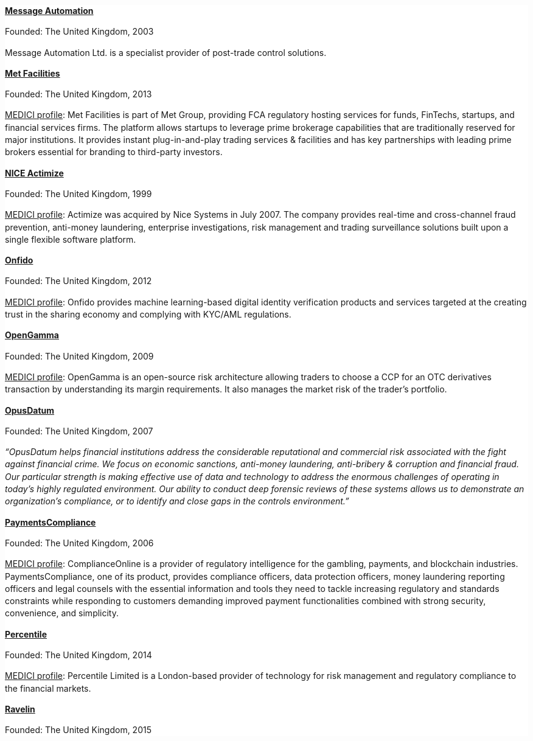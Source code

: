 <p><a href="http://www.messageautomation.com/" target="_blank" rel="noopener noreferrer"><b>Message Automation</b></a></p>
<p>Founded: The United Kingdom, 2003</p>
<p>Message Automation Ltd. is a specialist provider of post-trade control solutions.</p>
<p><a href="http://metfacilities.com/" target="_blank" rel="noopener noreferrer"><b>Met Facilities</b></a></p>
<p>Founded: The United Kingdom, 2013</p>
<p><a href="https://medici.letstalkpayments.com/companies/met-facilities" target="_blank" rel="noopener noreferrer">MEDICI profile</a>: Met Facilities is part of Met Group, providing FCA regulatory hosting services for funds, FinTechs, startups, and financial services firms. The platform allows startups to leverage prime brokerage capabilities that are traditionally reserved for major institutions. It provides instant plug-in-and-play trading services &amp; facilities and has key partnerships with leading prime brokers essential for branding to third-party investors.</p>
<p><a href="http://www.niceactimize.com/" target="_blank" rel="noopener noreferrer"><b>NICE Actimize</b></a></p>
<p>Founded: The United Kingdom, 1999</p>
<p><a href="https://medici.letstalkpayments.com/companies/actimize" target="_blank" rel="noopener noreferrer">MEDICI profile</a>: Actimize was acquired by Nice Systems in July 2007. The company provides real-time and cross-channel fraud prevention, anti-money laundering, enterprise investigations, risk management and trading surveillance solutions built upon a single flexible software platform.</p>
<p><a href="https://onfido.com/" target="_blank" rel="noopener noreferrer"><b>Onfido</b></a></p>
<p>Founded: The United Kingdom, 2012</p>
<p><a href="https://medici.letstalkpayments.com/companies/onfido" target="_blank" rel="noopener noreferrer">MEDICI profile</a>: Onfido provides machine learning-based digital identity verification products and services targeted at the creating trust in the sharing economy and complying with KYC/AML regulations.</p>
<p><a href="http://opengamma.com/" target="_blank" rel="noopener noreferrer"><b>OpenGamma</b></a></p>
<p>Founded: The United Kingdom, 2009</p>
<p><a href="https://medici.letstalkpayments.com/companies/opengamma" target="_blank" rel="noopener noreferrer">MEDICI profile</a>: OpenGamma is an open-source risk architecture allowing traders to choose a CCP for an OTC derivatives transaction by understanding its margin requirements. It also manages the market risk of the trader’s portfolio.</p>
<p><a href="http://www.opusdatum.com/" target="_blank" rel="noopener noreferrer"><b>OpusDatum</b></a></p>
<p>Founded: The United Kingdom, 2007</p>
<p><i>“OpusDatum helps financial institutions address the considerable reputational and commercial risk associated with the fight against financial crime. We focus on economic sanctions, anti-money laundering, anti-bribery &amp; corruption and financial fraud. Our particular strength is making effective use of data and technology to address the enormous challenges of operating in today’s highly regulated environment. Our ability to conduct deep forensic reviews of these systems allows us to demonstrate an organization’s compliance, or to identify and close gaps in the controls environment.”</i></p>
<p><a href="https://paymentscompliance.com/" target="_blank" rel="noopener noreferrer"><b>PaymentsCompliance</b></a></p>
<p>Founded: The United Kingdom, 2006</p>
<p><a href="https://medici.letstalkpayments.com/companies/paymentscompliance" target="_blank" rel="noopener noreferrer">MEDICI profile</a>: ComplianceOnline is a provider of regulatory intelligence for the gambling, payments, and blockchain industries. PaymentsCompliance, one of its product, provides compliance officers, data protection officers, money laundering reporting officers and legal counsels with the essential information and tools they need to tackle increasing regulatory and standards constraints while responding to customers demanding improved payment functionalities combined with strong security, convenience, and simplicity.</p>
<p><a href="http://www.percentile.co.uk/" target="_blank" rel="noopener noreferrer"><b>Percentile</b></a></p>
<p>Founded: The United Kingdom, 2014</p>
<p><a href="https://medici.letstalkpayments.com/companies/percentile" target="_blank" rel="noopener noreferrer">MEDICI profile</a>: Percentile Limited is a London-based provider of technology for risk management and regulatory compliance to the financial markets.</p>
<p><a href="https://www.ravelin.com/" target="_blank" rel="noopener noreferrer"><b>Ravelin</b></a></p>
<p>Founded: The United Kingdom, 2015</p>